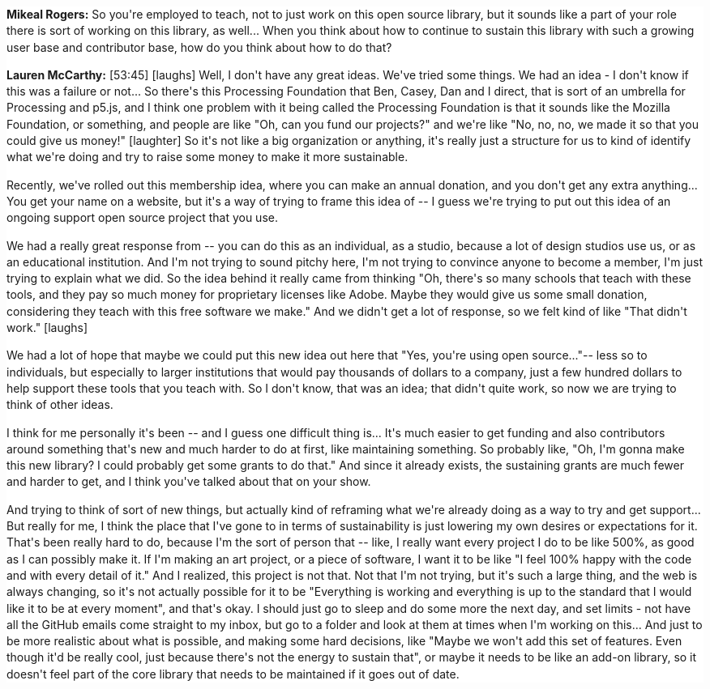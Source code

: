 **Mikeal Rogers:** So you're employed to teach, not to just work on this open source library, but it sounds like a part of your role there is sort of working on this library, as well... When you think about how to continue to sustain this library with such a growing user base and contributor base, how do you think about how to do that?

**Lauren McCarthy:** \[53:45\] \[laughs\] Well, I don't have any great ideas. We've tried some things. We had an idea - I don't know if this was a failure or not... So there's this Processing Foundation that Ben, Casey, Dan and I direct, that is sort of an umbrella for Processing and p5.js, and I think one problem with it being called the Processing Foundation is that it sounds like the Mozilla Foundation, or something, and people are like "Oh, can you fund our projects?" and we're like "No, no, no, we made it so that you could give us money!" \[laughter\] So it's not like a big organization or anything, it's really just a structure for us to kind of identify what we're doing and try to raise some money to make it more sustainable.

Recently, we've rolled out this membership idea, where you can make an annual donation, and you don't get any extra anything... You get your name on a website, but it's a way of trying to frame this idea of -- I guess we're trying to put out this idea of an ongoing support open source project that you use.

We had a really great response from -- you can do this as an individual, as a studio, because a lot of design studios use us, or as an educational institution. And I'm not trying to sound pitchy here, I'm not trying to convince anyone to become a member, I'm just trying to explain what we did. So the idea behind it really came from thinking "Oh, there's so many schools that teach with these tools, and they pay so much money for proprietary licenses like Adobe. Maybe they would give us some small donation, considering they teach with this free software we make." And we didn't get a lot of response, so we felt kind of like "That didn't work." \[laughs\]

We had a lot of hope that maybe we could put this new idea out here that "Yes, you're using open source..."-- less so to individuals, but especially to larger institutions that would pay thousands of dollars to a company, just a few hundred dollars to help support these tools that you teach with. So I don't know, that was an idea; that didn't quite work, so now we are trying to think of other ideas.

I think for me personally it's been -- and I guess one difficult thing is... It's much easier to get funding and also contributors around something that's new and much harder to do at first, like maintaining something. So probably like, "Oh, I'm gonna make this new library? I could probably get some grants to do that." And since it already exists, the sustaining grants are much fewer and harder to get, and I think you've talked about that on your show.

And trying to think of sort of new things, but actually kind of reframing what we're already doing as a way to try and get support... But really for me, I think the place that I've gone to in terms of sustainability is just lowering my own desires or expectations for it. That's been really hard to do, because I'm the sort of person that -- like, I really want every project I do to be like 500%, as good as I can possibly make it. If I'm making an art project, or a piece of software, I want it to be like "I feel 100% happy with the code and with every detail of it." And I realized, this project is not that. Not that I'm not trying, but it's such a large thing, and the web is always changing, so it's not actually possible for it to be "Everything is working and everything is up to the standard that I would like it to be at every moment", and that's okay. I should just go to sleep and do some more the next day, and set limits - not have all the GitHub emails come straight to my inbox, but go to a folder and look at them at times when I'm working on this... And just to be more realistic about what is possible, and making some hard decisions, like "Maybe we won't add this set of features. Even though it'd be really cool, just because there's not the energy to sustain that", or maybe it needs to be like an add-on library, so it doesn't feel part of the core library that needs to be maintained if it goes out of date.
